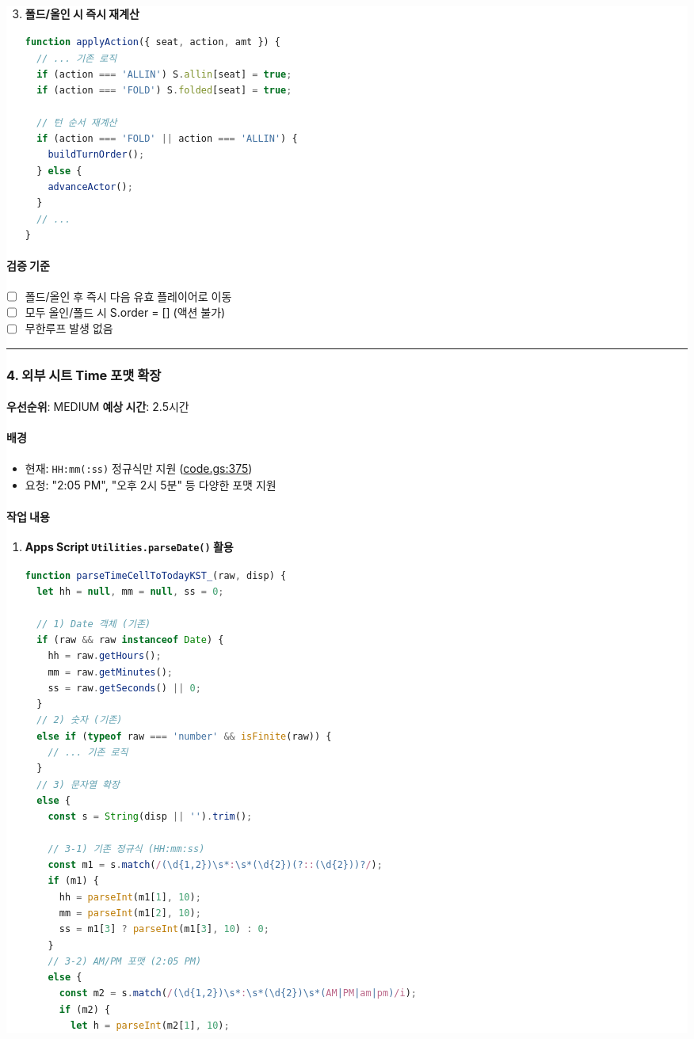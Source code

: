 3. **폴드/올인 시 즉시 재계산**
   ```javascript
   function applyAction({ seat, action, amt }) {
     // ... 기존 로직
     if (action === 'ALLIN') S.allin[seat] = true;
     if (action === 'FOLD') S.folded[seat] = true;

     // 턴 순서 재계산
     if (action === 'FOLD' || action === 'ALLIN') {
       buildTurnOrder();
     } else {
       advanceActor();
     }
     // ...
   }
   ```

#### 검증 기준
- [ ] 폴드/올인 후 즉시 다음 유효 플레이어로 이동
- [ ] 모두 올인/폴드 시 S.order = [] (액션 불가)
- [ ] 무한루프 발생 없음

---

### 4. 외부 시트 Time 포맷 확장
**우선순위**: MEDIUM
**예상 시간**: 2.5시간

#### 배경
- 현재: `HH:mm(:ss)` 정규식만 지원 ([code.gs:375](code.gs#L375))
- 요청: "2:05 PM", "오후 2시 5분" 등 다양한 포맷 지원

#### 작업 내용
1. **Apps Script `Utilities.parseDate()` 활용**
   ```javascript
   function parseTimeCellToTodayKST_(raw, disp) {
     let hh = null, mm = null, ss = 0;

     // 1) Date 객체 (기존)
     if (raw && raw instanceof Date) {
       hh = raw.getHours();
       mm = raw.getMinutes();
       ss = raw.getSeconds() || 0;
     }
     // 2) 숫자 (기존)
     else if (typeof raw === 'number' && isFinite(raw)) {
       // ... 기존 로직
     }
     // 3) 문자열 확장
     else {
       const s = String(disp || '').trim();

       // 3-1) 기존 정규식 (HH:mm:ss)
       const m1 = s.match(/(\d{1,2})\s*:\s*(\d{2})(?::(\d{2}))?/);
       if (m1) {
         hh = parseInt(m1[1], 10);
         mm = parseInt(m1[2], 10);
         ss = m1[3] ? parseInt(m1[3], 10) : 0;
       }
       // 3-2) AM/PM 포맷 (2:05 PM)
       else {
         const m2 = s.match(/(\d{1,2})\s*:\s*(\d{2})\s*(AM|PM|am|pm)/i);
         if (m2) {
           let h = parseInt(m2[1], 10);
   ```